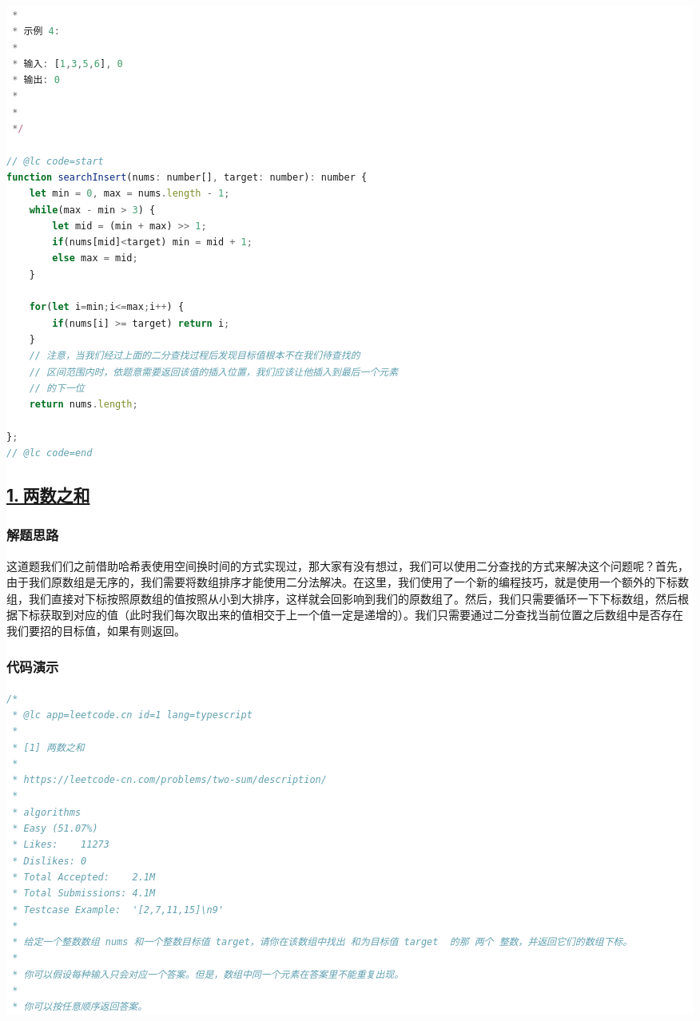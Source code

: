 ```javascript
 * 
 * 示例 4:
 * 
 * 输入: [1,3,5,6], 0
 * 输出: 0
 * 
 * 
 */

// @lc code=start
function searchInsert(nums: number[], target: number): number {
    let min = 0, max = nums.length - 1;
    while(max - min > 3) {
        let mid = (min + max) >> 1;
        if(nums[mid]<target) min = mid + 1;
        else max = mid;
    }

    for(let i=min;i<=max;i++) {
        if(nums[i] >= target) return i;
    }
    // 注意，当我们经过上面的二分查找过程后发现目标值根本不在我们待查找的
    // 区间范围内时，依题意需要返回该值的插入位置，我们应该让他插入到最后一个元素
    // 的下一位
    return nums.length;
    
};
// @lc code=end


```

## [1. 两数之和](https://leetcode-cn.com/problems/two-sum/)

### 解题思路

这道题我们们之前借助哈希表使用空间换时间的方式实现过，那大家有没有想过，我们可以使用二分查找的方式来解决这个问题呢？首先，由于我们原数组是无序的，我们需要将数组排序才能使用二分法解决。在这里，我们使用了一个新的编程技巧，就是使用一个额外的下标数组，我们直接对下标按照原数组的值按照从小到大排序，这样就会回影响到我们的原数组了。然后，我们只需要循环一下下标数组，然后根据下标获取到对应的值（此时我们每次取出来的值相交于上一个值一定是递增的）。我们只需要通过二分查找当前位置之后数组中是否存在我们要招的目标值，如果有则返回。

### 代码演示

```javascript
/*
 * @lc app=leetcode.cn id=1 lang=typescript
 *
 * [1] 两数之和
 *
 * https://leetcode-cn.com/problems/two-sum/description/
 *
 * algorithms
 * Easy (51.07%)
 * Likes:    11273
 * Dislikes: 0
 * Total Accepted:    2.1M
 * Total Submissions: 4.1M
 * Testcase Example:  '[2,7,11,15]\n9'
 *
 * 给定一个整数数组 nums 和一个整数目标值 target，请你在该数组中找出 和为目标值 target  的那 两个 整数，并返回它们的数组下标。
 * 
 * 你可以假设每种输入只会对应一个答案。但是，数组中同一个元素在答案里不能重复出现。
 * 
 * 你可以按任意顺序返回答案。
```
